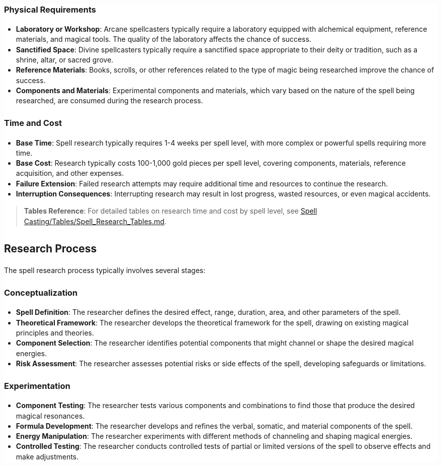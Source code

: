 ### Physical Requirements

- **Laboratory or Workshop**: Arcane spellcasters typically require a laboratory equipped with alchemical equipment, reference materials, and magical tools. The quality of the laboratory affects the chance of success.
- **Sanctified Space**: Divine spellcasters typically require a sanctified space appropriate to their deity or tradition, such as a shrine, altar, or sacred grove.
- **Reference Materials**: Books, scrolls, or other references related to the type of magic being researched improve the chance of success.
- **Components and Materials**: Experimental components and materials, which vary based on the nature of the spell being researched, are consumed during the research process.

### Time and Cost

- **Base Time**: Spell research typically requires 1-4 weeks per spell level, with more complex or powerful spells requiring more time.
- **Base Cost**: Research typically costs 100-1,000 gold pieces per spell level, covering components, materials, reference acquisition, and other expenses.
- **Failure Extension**: Failed research attempts may require additional time and resources to continue the research.
- **Interruption Consequences**: Interrupting research may result in lost progress, wasted resources, or even magical accidents.

> **Tables Reference**: For detailed tables on research time and cost by spell level, see [Spell Casting/Tables/Spell_Research_Tables.md](Tables/Spell_Research_Tables.md).

## Research Process

The spell research process typically involves several stages:

### Conceptualization

- **Spell Definition**: The researcher defines the desired effect, range, duration, area, and other parameters of the spell.
- **Theoretical Framework**: The researcher develops the theoretical framework for the spell, drawing on existing magical principles and theories.
- **Component Selection**: The researcher identifies potential components that might channel or shape the desired magical energies.
- **Risk Assessment**: The researcher assesses potential risks or side effects of the spell, developing safeguards or limitations.

### Experimentation

- **Component Testing**: The researcher tests various components and combinations to find those that produce the desired magical resonances.
- **Formula Development**: The researcher develops and refines the verbal, somatic, and material components of the spell.
- **Energy Manipulation**: The researcher experiments with different methods of channeling and shaping magical energies.
- **Controlled Testing**: The researcher conducts controlled tests of partial or limited versions of the spell to observe effects and make adjustments.
